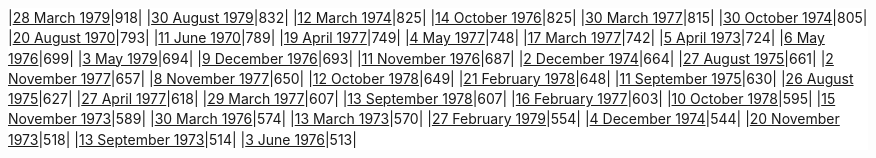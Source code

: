 |[28 March 1979](https://historichansard.net/hofreps/1979/19790328_reps_31_hor113/)|918|
|[30 August 1979](https://historichansard.net/hofreps/1979/19790830_reps_31_hor115/)|832|
|[12 March 1974](https://historichansard.net/hofreps/1974/19740312_reps_28_hor88/)|825|
|[14 October 1976](https://historichansard.net/hofreps/1976/19761014_reps_30_hor101/)|825|
|[30 March 1977](https://historichansard.net/hofreps/1977/19770330_reps_30_hor104/)|815|
|[30 October 1974](https://historichansard.net/hofreps/1974/19741030_reps_29_hor91/)|805|
|[20 August 1970](https://historichansard.net/hofreps/1970/19700820_reps_27_hor69/)|793|
|[11 June 1970](https://historichansard.net/hofreps/1970/19700611_reps_27_hor68/)|789|
|[19 April 1977](https://historichansard.net/hofreps/1977/19770419_reps_30_hor104/)|749|
|[4 May 1977](https://historichansard.net/hofreps/1977/19770504_reps_30_hor105/)|748|
|[17 March 1977](https://historichansard.net/hofreps/1977/19770317_reps_30_hor104/)|742|
|[5 April 1973](https://historichansard.net/hofreps/1973/19730405_reps_28_hor83/)|724|
|[6 May 1976](https://historichansard.net/hofreps/1976/19760506_reps_30_hor99/)|699|
|[3 May 1979](https://historichansard.net/hofreps/1979/19790503_reps_31_hor114/)|694|
|[9 December 1976](https://historichansard.net/hofreps/1976/19761209_reps_30_hor102/)|693|
|[11 November 1976](https://historichansard.net/hofreps/1976/19761111_reps_30_hor101/)|687|
|[2 December 1974](https://historichansard.net/hofreps/1974/19741202_reps_29_hor92/)|664|
|[27 August 1975](https://historichansard.net/hofreps/1975/19750827_reps_29_hor96/)|661|
|[2 November 1977](https://historichansard.net/hofreps/1977/19771102_reps_30_hor107/)|657|
|[8 November 1977](https://historichansard.net/hofreps/1977/19771108_reps_30_hor107/)|650|
|[12 October 1978](https://historichansard.net/hofreps/1978/19781012_reps_31_hor111/)|649|
|[21 February 1978](https://historichansard.net/hofreps/1978/19780221_reps_31_hor108/)|648|
|[11 September 1975](https://historichansard.net/hofreps/1975/19750911_reps_29_hor96/)|630|
|[26 August 1975](https://historichansard.net/hofreps/1975/19750826_reps_29_hor96/)|627|
|[27 April 1977](https://historichansard.net/hofreps/1977/19770427_reps_30_hor105/)|618|
|[29 March 1977](https://historichansard.net/hofreps/1977/19770329_reps_30_hor104/)|607|
|[13 September 1978](https://historichansard.net/hofreps/1978/19780913_reps_31_hor110/)|607|
|[16 February 1977](https://historichansard.net/hofreps/1977/19770216_reps_30_hor103/)|603|
|[10 October 1978](https://historichansard.net/hofreps/1978/19781010_reps_31_hor111/)|595|
|[15 November 1973](https://historichansard.net/hofreps/1973/19731115_reps_28_hor86/)|589|
|[30 March 1976](https://historichansard.net/hofreps/1976/19760330_reps_30_hor98/)|574|
|[13 March 1973](https://historichansard.net/hofreps/1973/19730313_reps_28_hor82/)|570|
|[27 February 1979](https://historichansard.net/hofreps/1979/19790227_reps_31_hor113/)|554|
|[4 December 1974](https://historichansard.net/hofreps/1974/19741204_reps_29_hor92/)|544|
|[20 November 1973](https://historichansard.net/hofreps/1973/19731120_reps_28_hor87/)|518|
|[13 September 1973](https://historichansard.net/hofreps/1973/19730913_reps_28_hor85/)|514|
|[3 June 1976](https://historichansard.net/hofreps/1976/19760603_reps_30_hor99/)|513|